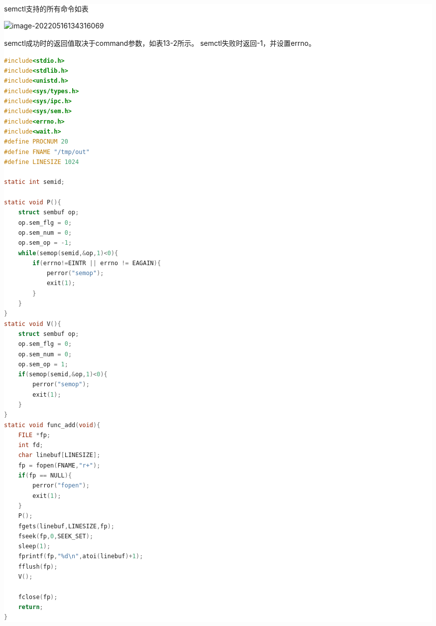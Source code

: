 semctl支持的所有命令如表

![image-20220516134316069](/static/images/202207/image-20220516134316069.png)

semctl成功时的返回值取决于command参数，如表13-2所示。
semctl失败时返回-1，并设置errno。

```c
#include<stdio.h>
#include<stdlib.h>
#include<unistd.h>
#include<sys/types.h>
#include<sys/ipc.h>
#include<sys/sem.h>
#include<errno.h>
#include<wait.h>
#define PROCNUM 20
#define FNAME "/tmp/out"
#define LINESIZE 1024

static int semid;

static void P(){
    struct sembuf op;
    op.sem_flg = 0;
    op.sem_num = 0;
    op.sem_op = -1;
    while(semop(semid,&op,1)<0){
        if(errno!=EINTR || errno != EAGAIN){
            perror("semop");
            exit(1);
        }
    }
}
static void V(){
    struct sembuf op;
    op.sem_flg = 0;
    op.sem_num = 0;
    op.sem_op = 1;
    if(semop(semid,&op,1)<0){
        perror("semop");
        exit(1);
    }
}
static void func_add(void){
    FILE *fp;
    int fd;
    char linebuf[LINESIZE];
    fp = fopen(FNAME,"r+");
    if(fp == NULL){
        perror("fopen");
        exit(1);
    }
    P();
    fgets(linebuf,LINESIZE,fp);
    fseek(fp,0,SEEK_SET);
    sleep(1);
    fprintf(fp,"%d\n",atoi(linebuf)+1);
    fflush(fp);
    V();

    fclose(fp);
    return;
}
```